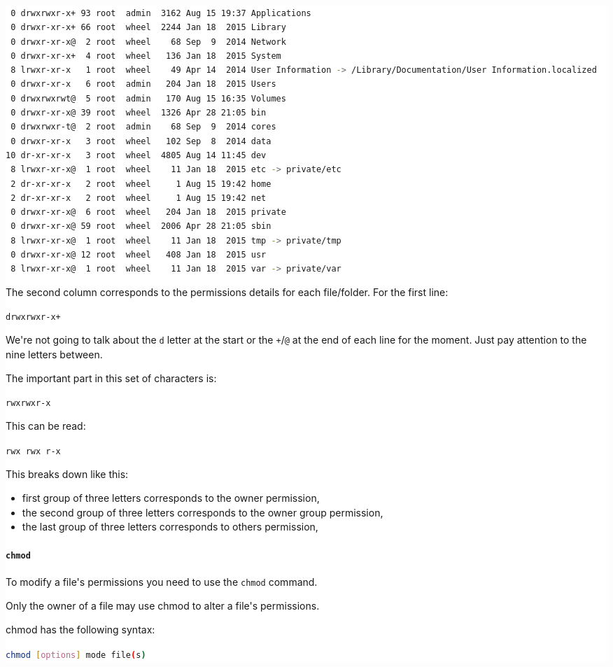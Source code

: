 ```bash
 0 drwxrwxr-x+ 93 root  admin  3162 Aug 15 19:37 Applications
 0 drwxr-xr-x+ 66 root  wheel  2244 Jan 18  2015 Library
 0 drwxr-xr-x@  2 root  wheel    68 Sep  9  2014 Network
 0 drwxr-xr-x+  4 root  wheel   136 Jan 18  2015 System
 8 lrwxr-xr-x   1 root  wheel    49 Apr 14  2014 User Information -> /Library/Documentation/User Information.localized
 0 drwxr-xr-x   6 root  admin   204 Jan 18  2015 Users
 0 drwxrwxrwt@  5 root  admin   170 Aug 15 16:35 Volumes
 0 drwxr-xr-x@ 39 root  wheel  1326 Apr 28 21:05 bin
 0 drwxrwxr-t@  2 root  admin    68 Sep  9  2014 cores
 0 drwxr-xr-x   3 root  wheel   102 Sep  8  2014 data
10 dr-xr-xr-x   3 root  wheel  4805 Aug 14 11:45 dev
 8 lrwxr-xr-x@  1 root  wheel    11 Jan 18  2015 etc -> private/etc
 2 dr-xr-xr-x   2 root  wheel     1 Aug 15 19:42 home
 2 dr-xr-xr-x   2 root  wheel     1 Aug 15 19:42 net
 0 drwxr-xr-x@  6 root  wheel   204 Jan 18  2015 private
 0 drwxr-xr-x@ 59 root  wheel  2006 Apr 28 21:05 sbin
 8 lrwxr-xr-x@  1 root  wheel    11 Jan 18  2015 tmp -> private/tmp
 0 drwxr-xr-x@ 12 root  wheel   408 Jan 18  2015 usr
 8 lrwxr-xr-x@  1 root  wheel    11 Jan 18  2015 var -> private/var

```

The second column corresponds to the permissions details for each file/folder. For the first line:

```bash
drwxrwxr-x+
```
We're not going to talk about the `d` letter at the start or the `+`/`@` at the end of each line for the moment. Just pay attention to the nine letters between.

The important part in this set of characters is:

```bash
rwxrwxr-x
```

This can be read:
```bash
rwx rwx r-x
```
This breaks down like this:

- first group of three letters corresponds to the owner permission,
- the second group of three letters corresponds to the owner group permission,
- the last group of three letters corresponds to others permission,

[CFU]: # (What's the permission level of the dev folder? 555 or r-xr-xr-x)

#### `chmod`

To modify a file's permissions you need to use the `chmod` command.

Only the owner of a file may use chmod to alter a file's permissions.

chmod has the following syntax:

```bash
chmod [options] mode file(s)
```


[CFU]: # (Stop and jot. What is the absolute path to temporary_work? /Users/<username>/Coding/3rd_WDI/temporary_work... What is the relative path to the lessons folder from 3rd_WDI? lessons)
[Comment]: # (An example of why we need chmod is that if we write a small script we'll need to make it executable to actually run it.)